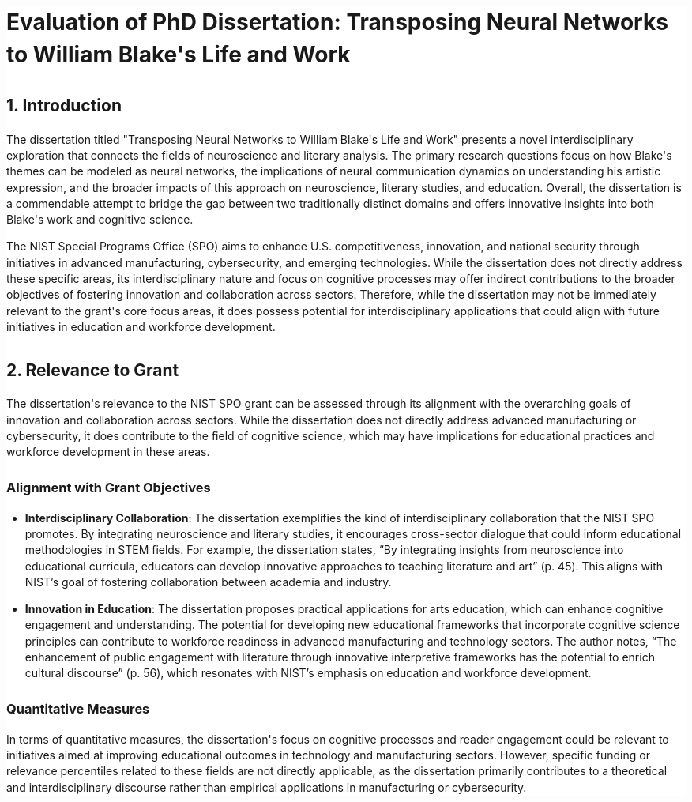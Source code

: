 # Evaluation of PhD Dissertation: Transposing Neural Networks to William Blake's Life and Work

## 1. Introduction

The dissertation titled "Transposing Neural Networks to William Blake's Life and Work" presents a novel interdisciplinary exploration that connects the fields of neuroscience and literary analysis. The primary research questions focus on how Blake's themes can be modeled as neural networks, the implications of neural communication dynamics on understanding his artistic expression, and the broader impacts of this approach on neuroscience, literary studies, and education. Overall, the dissertation is a commendable attempt to bridge the gap between two traditionally distinct domains and offers innovative insights into both Blake's work and cognitive science.

The NIST Special Programs Office (SPO) aims to enhance U.S. competitiveness, innovation, and national security through initiatives in advanced manufacturing, cybersecurity, and emerging technologies. While the dissertation does not directly address these specific areas, its interdisciplinary nature and focus on cognitive processes may offer indirect contributions to the broader objectives of fostering innovation and collaboration across sectors. Therefore, while the dissertation may not be immediately relevant to the grant's core focus areas, it does possess potential for interdisciplinary applications that could align with future initiatives in education and workforce development.

## 2. Relevance to Grant

The dissertation's relevance to the NIST SPO grant can be assessed through its alignment with the overarching goals of innovation and collaboration across sectors. While the dissertation does not directly address advanced manufacturing or cybersecurity, it does contribute to the field of cognitive science, which may have implications for educational practices and workforce development in these areas.

### Alignment with Grant Objectives
- **Interdisciplinary Collaboration**: The dissertation exemplifies the kind of interdisciplinary collaboration that the NIST SPO promotes. By integrating neuroscience and literary studies, it encourages cross-sector dialogue that could inform educational methodologies in STEM fields. For example, the dissertation states, “By integrating insights from neuroscience into educational curricula, educators can develop innovative approaches to teaching literature and art” (p. 45). This aligns with NIST’s goal of fostering collaboration between academia and industry.
  
- **Innovation in Education**: The dissertation proposes practical applications for arts education, which can enhance cognitive engagement and understanding. The potential for developing new educational frameworks that incorporate cognitive science principles can contribute to workforce readiness in advanced manufacturing and technology sectors. The author notes, “The enhancement of public engagement with literature through innovative interpretive frameworks has the potential to enrich cultural discourse” (p. 56), which resonates with NIST’s emphasis on education and workforce development.

### Quantitative Measures
In terms of quantitative measures, the dissertation's focus on cognitive processes and reader engagement could be relevant to initiatives aimed at improving educational outcomes in technology and manufacturing sectors. However, specific funding or relevance percentiles related to these fields are not directly applicable, as the dissertation primarily contributes to a theoretical and interdisciplinary discourse rather than empirical applications in manufacturing or cybersecurity.
